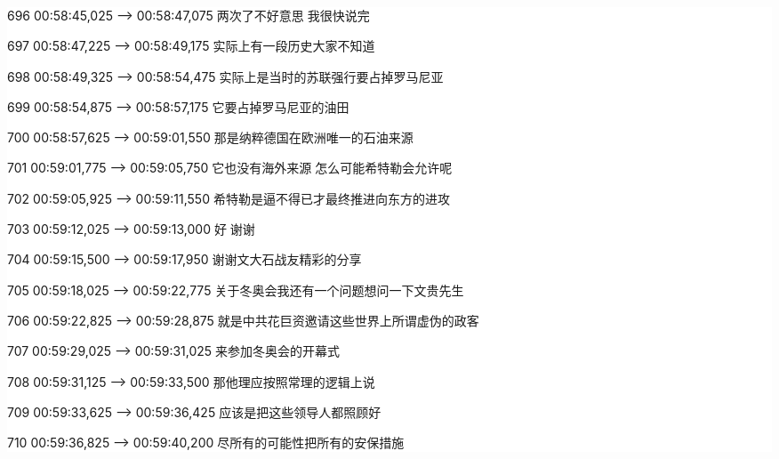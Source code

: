 696
00:58:45,025 –&gt; 00:58:47,075
两次了不好意思 我很快说完
 
697
00:58:47,225 –&gt; 00:58:49,175
实际上有一段历史大家不知道
 
698
00:58:49,325 –&gt; 00:58:54,475
实际上是当时的苏联强行要占掉罗马尼亚
 
699
00:58:54,875 –&gt; 00:58:57,175
它要占掉罗马尼亚的油田
 
700
00:58:57,625 –&gt; 00:59:01,550
那是纳粹德国在欧洲唯一的石油来源
 
701
00:59:01,775 –&gt; 00:59:05,750
它也没有海外来源 怎么可能希特勒会允许呢
 
702
00:59:05,925 –&gt; 00:59:11,550
希特勒是逼不得已才最终推进向东方的进攻
 
703
00:59:12,025 –&gt; 00:59:13,000
好 谢谢
 
704
00:59:15,500 –&gt; 00:59:17,950
谢谢文大石战友精彩的分享
 
705
00:59:18,025 –&gt; 00:59:22,775
关于冬奥会我还有一个问题想问一下文贵先生
 
706
00:59:22,825 –&gt; 00:59:28,875
就是中共花巨资邀请这些世界上所谓虚伪的政客
 
707
00:59:29,025 –&gt; 00:59:31,025
来参加冬奥会的开幕式
 
708
00:59:31,125 –&gt; 00:59:33,500
那他理应按照常理的逻辑上说
 
709
00:59:33,625 –&gt; 00:59:36,425
应该是把这些领导人都照顾好
 
710
00:59:36,825 –&gt; 00:59:40,200
尽所有的可能性把所有的安保措施
 